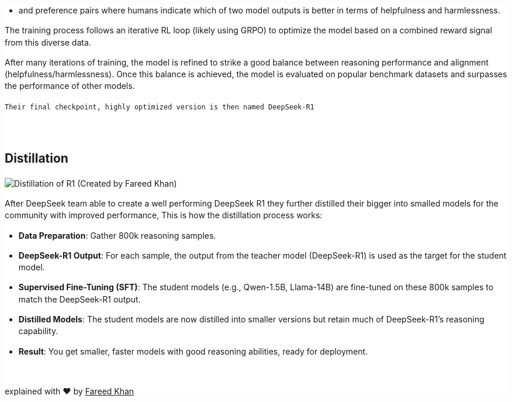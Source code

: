 * and preference pairs where humans indicate which of two model outputs is better in terms of helpfulness and harmlessness.

The training process follows an iterative RL loop (likely using GRPO) to optimize the model based on a combined reward signal from this diverse data.

After many iterations of training, the model is refined to strike a good balance between reasoning performance and alignment (helpfulness/harmlessness). Once this balance is achieved, the model is evaluated on popular benchmark datasets and surpasses the performance of other models.
```
Their final checkpoint, highly optimized version is then named DeepSeek-R1
```
<br>

## Distillation

![Distillation of R1 (Created by [Fareed Khan](undefined))](https://cdn-images-1.medium.com/max/6784/1*Jg1zmV2QJDZmQOBPqI2-qA.png)

After DeepSeek team able to create a well performing DeepSeek R1 they further distilled their bigger into smalled models for the community with improved performance, This is how the distillation process works:

* **Data Preparation**: Gather 800k reasoning samples.

* **DeepSeek-R1 Output**: For each sample, the output from the teacher model (DeepSeek-R1) is used as the target for the student model.

* **Supervised Fine-Tuning (SFT)**: The student models (e.g., Qwen-1.5B, Llama-14B) are fine-tuned on these 800k samples to match the DeepSeek-R1 output.

* **Distilled Models**: The student models are now distilled into smaller versions but retain much of DeepSeek-R1’s reasoning capability.

* **Result**: You get smaller, faster models with good reasoning abilities, ready for deployment.

<br>

explained with ❤️ by [Fareed Khan](https://github.com/FareedKhan-dev/) 
